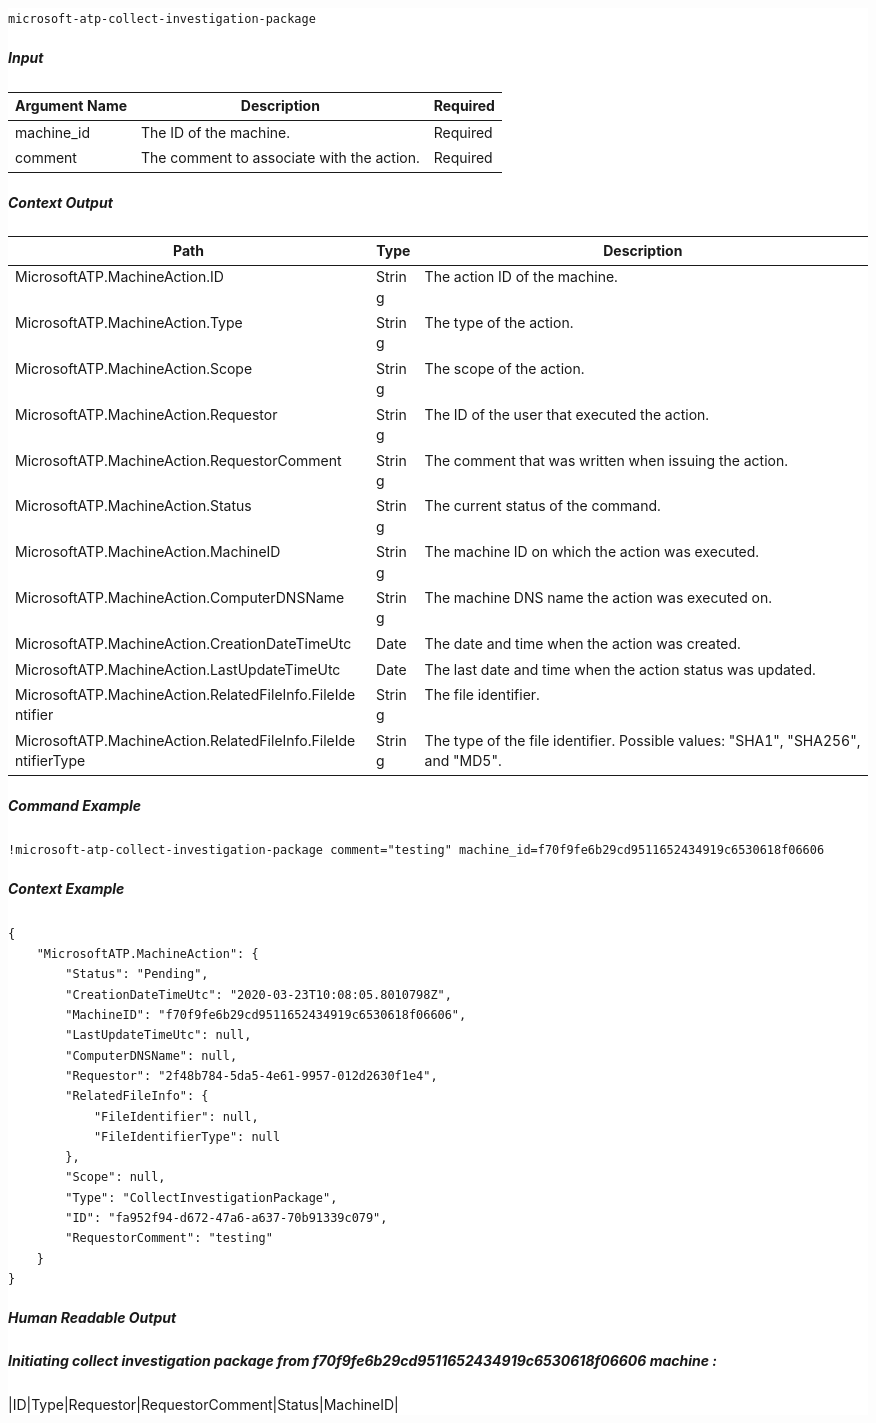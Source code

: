`microsoft-atp-collect-investigation-package`
##### Input

| **Argument Name** | **Description** | **Required** |
| --- | --- | --- |
| machine_id | The ID of the machine. | Required | 
| comment | The comment to associate with the action. | Required | 


##### Context Output

| **Path** | **Type** | **Description** |
| --- | --- | --- |
| MicrosoftATP.MachineAction.ID | String | The action ID of the machine. | 
| MicrosoftATP.MachineAction.Type | String | The type of the action. | 
| MicrosoftATP.MachineAction.Scope | String | The scope of the action. | 
| MicrosoftATP.MachineAction.Requestor | String | The ID of the user that executed the action. | 
| MicrosoftATP.MachineAction.RequestorComment | String | The comment that was written when issuing the action. | 
| MicrosoftATP.MachineAction.Status | String | The current status of the command. | 
| MicrosoftATP.MachineAction.MachineID | String | The machine ID on which the action was executed. | 
| MicrosoftATP.MachineAction.ComputerDNSName | String | The machine DNS name the action was executed on. | 
| MicrosoftATP.MachineAction.CreationDateTimeUtc | Date | The date and time when the action was created. | 
| MicrosoftATP.MachineAction.LastUpdateTimeUtc | Date | The last date and time when the action status was updated. | 
| MicrosoftATP.MachineAction.RelatedFileInfo.FileIdentifier | String | The file identifier. | 
| MicrosoftATP.MachineAction.RelatedFileInfo.FileIdentifierType | String | The type of the file identifier. Possible values: "SHA1", "SHA256", and "MD5". | 


##### Command Example
```!microsoft-atp-collect-investigation-package comment="testing" machine_id=f70f9fe6b29cd9511652434919c6530618f06606```

##### Context Example
```
{
    "MicrosoftATP.MachineAction": {
        "Status": "Pending", 
        "CreationDateTimeUtc": "2020-03-23T10:08:05.8010798Z", 
        "MachineID": "f70f9fe6b29cd9511652434919c6530618f06606", 
        "LastUpdateTimeUtc": null, 
        "ComputerDNSName": null, 
        "Requestor": "2f48b784-5da5-4e61-9957-012d2630f1e4", 
        "RelatedFileInfo": {
            "FileIdentifier": null, 
            "FileIdentifierType": null
        }, 
        "Scope": null, 
        "Type": "CollectInvestigationPackage", 
        "ID": "fa952f94-d672-47a6-a637-70b91339c079", 
        "RequestorComment": "testing"
    }
}
```

##### Human Readable Output
##### Initiating collect investigation package from f70f9fe6b29cd9511652434919c6530618f06606 machine :
|ID|Type|Requestor|RequestorComment|Status|MachineID|
```